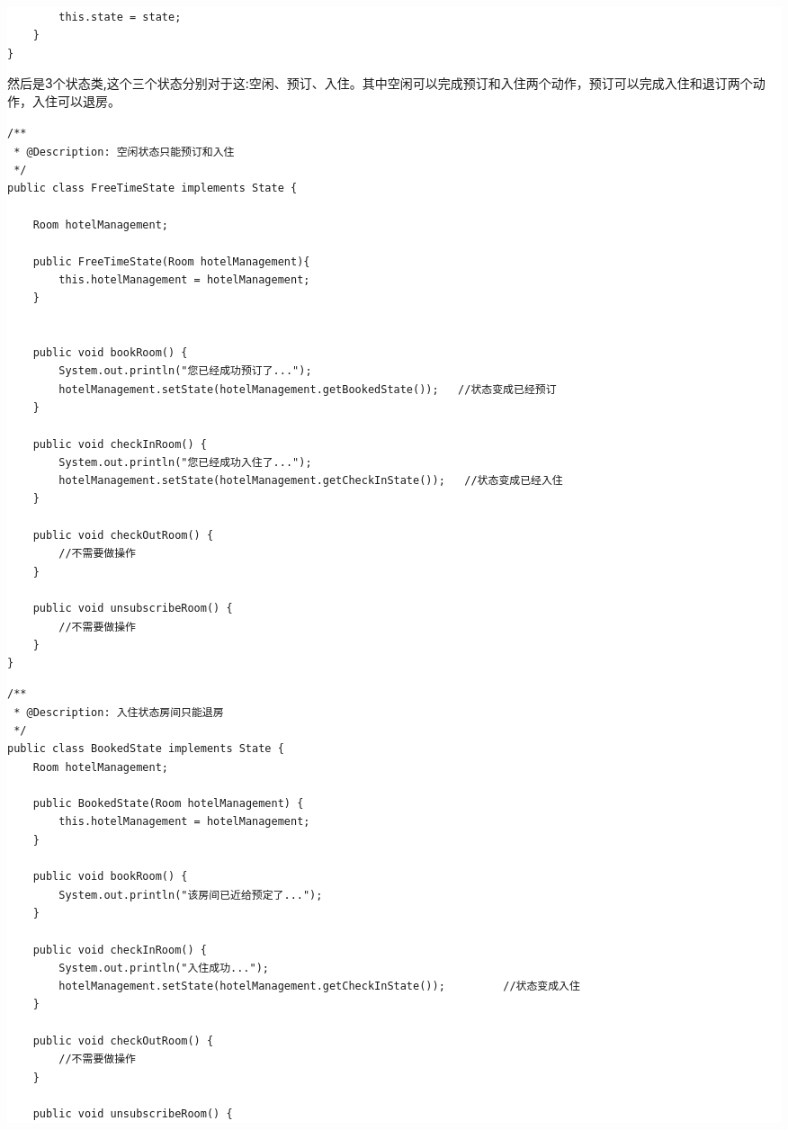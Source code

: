 ```
        this.state = state;
    }
}
```

然后是3个状态类,这个三个状态分别对于这:空闲、预订、入住。其中空闲可以完成预订和入住两个动作，预订可以完成入住和退订两个动作，入住可以退房。

```
/** 
 * @Description: 空闲状态只能预订和入住
 */
public class FreeTimeState implements State {
    
    Room hotelManagement;
    
    public FreeTimeState(Room hotelManagement){
        this.hotelManagement = hotelManagement;
    }
    
    
    public void bookRoom() {
        System.out.println("您已经成功预订了...");
        hotelManagement.setState(hotelManagement.getBookedState());   //状态变成已经预订
    }
 
    public void checkInRoom() {
        System.out.println("您已经成功入住了...");
        hotelManagement.setState(hotelManagement.getCheckInState());   //状态变成已经入住
    }
 
    public void checkOutRoom() {
        //不需要做操作
    }
 
    public void unsubscribeRoom() {
        //不需要做操作
    }
}
```

```
/** 
 * @Description: 入住状态房间只能退房
 */
public class BookedState implements State {
    Room hotelManagement;
    
    public BookedState(Room hotelManagement) {
        this.hotelManagement = hotelManagement;
    }
 
    public void bookRoom() {
        System.out.println("该房间已近给预定了...");
    }
 
    public void checkInRoom() {
        System.out.println("入住成功..."); 
        hotelManagement.setState(hotelManagement.getCheckInState());         //状态变成入住
    }
 
    public void checkOutRoom() {
        //不需要做操作
    }
 
    public void unsubscribeRoom() {
```
